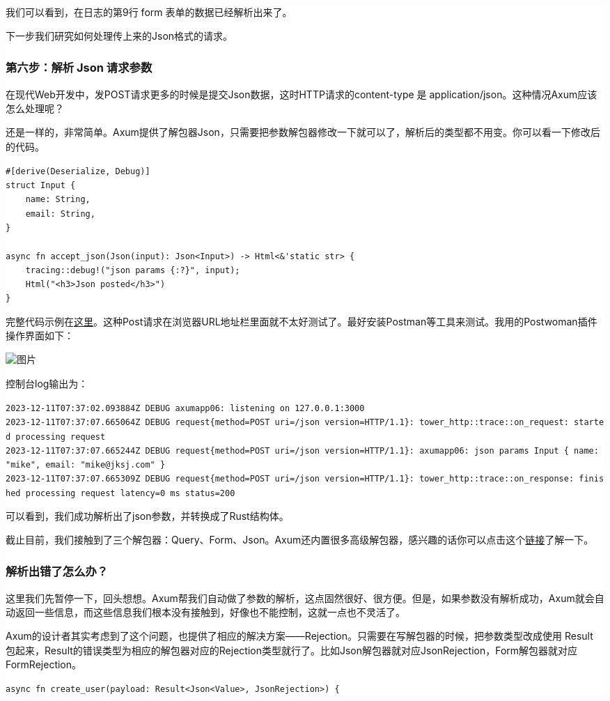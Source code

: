 我们可以看到，在日志的第9行 form 表单的数据已经解析出来了。

下一步我们研究如何处理传上来的Json格式的请求。

### 第六步：解析 Json 请求参数

在现代Web开发中，发POST请求更多的时候是提交Json数据，这时HTTP请求的content-type 是 application/json。这种情况Axum应该怎么处理呢？

还是一样的，非常简单。Axum提供了解包器Json，只需要把参数解包器修改一下就可以了，解析后的类型都不用变。你可以看一下修改后的代码。

```plain
#[derive(Deserialize, Debug)]
struct Input {
    name: String,
    email: String,
}

async fn accept_json(Json(input): Json<Input>) -> Html<&'static str> {
    tracing::debug!("json params {:?}", input);
    Html("<h3>Json posted</h3>")
}
```

完整代码示例在[这里](https://github.com/miketang84/jikeshijian/tree/master/2122-axumapp_stepbystep/axumapp06_jsoninput)。这种Post请求在浏览器URL地址栏里面就不太好测试了。最好安装Postman等工具来测试。我用的Postwoman插件操作界面如下：

![图片](https://static001.geekbang.org/resource/image/2d/bc/2d374c92df13c23394c1d18835ae53bc.png?wh=1920x957)

控制台log输出为：

```plain
2023-12-11T07:37:02.093884Z DEBUG axumapp06: listening on 127.0.0.1:3000
2023-12-11T07:37:07.665064Z DEBUG request{method=POST uri=/json version=HTTP/1.1}: tower_http::trace::on_request: started processing request
2023-12-11T07:37:07.665244Z DEBUG request{method=POST uri=/json version=HTTP/1.1}: axumapp06: json params Input { name: "mike", email: "mike@jksj.com" }
2023-12-11T07:37:07.665309Z DEBUG request{method=POST uri=/json version=HTTP/1.1}: tower_http::trace::on_response: finished processing request latency=0 ms status=200
```

可以看到，我们成功解析出了json参数，并转换成了Rust结构体。

截止目前，我们接触到了三个解包器：Query、Form、Json。Axum还内置很多高级解包器，感兴趣的话你可以点击这个[链接](https://docs.rs/axum/latest/axum/extract/index.html)了解一下。

### 解析出错了怎么办？

这里我们先暂停一下，回头想想。Axum帮我们自动做了参数的解析，这点固然很好、很方便。但是，如果参数没有解析成功，Axum就会自动返回一些信息，而这些信息我们根本没有接触到，好像也不能控制，这就一点也不灵活了。

Axum的设计者其实考虑到了这个问题，也提供了相应的解决方案——Rejection。只需要在写解包器的时候，把参数类型改成使用 Result 包起来，Result的错误类型为相应的解包器对应的Rejection类型就行了。比如Json解包器就对应JsonRejection，Form解包器就对应FormRejection。

```plain
async fn create_user(payload: Result<Json<Value>, JsonRejection>) {
```
